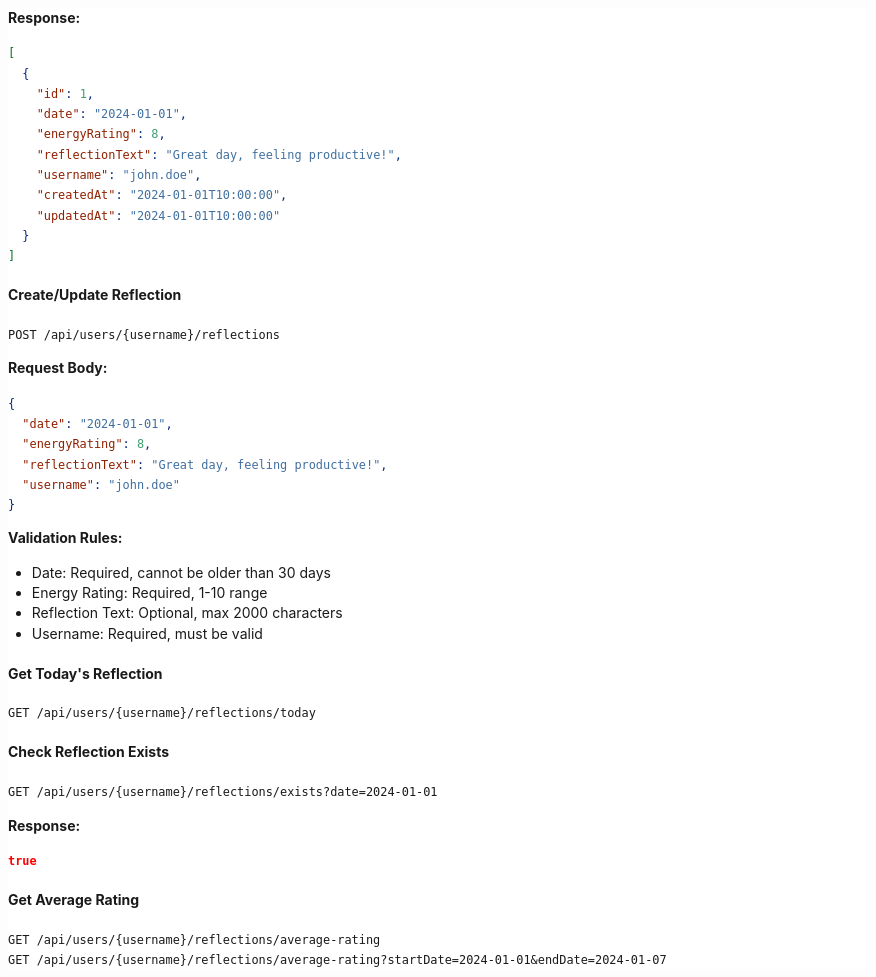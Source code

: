 **Response:**
```json
[
  {
    "id": 1,
    "date": "2024-01-01",
    "energyRating": 8,
    "reflectionText": "Great day, feeling productive!",
    "username": "john.doe",
    "createdAt": "2024-01-01T10:00:00",
    "updatedAt": "2024-01-01T10:00:00"
  }
]
```

#### Create/Update Reflection
```http
POST /api/users/{username}/reflections
```

**Request Body:**
```json
{
  "date": "2024-01-01",
  "energyRating": 8,
  "reflectionText": "Great day, feeling productive!",
  "username": "john.doe"
}
```

**Validation Rules:**
- Date: Required, cannot be older than 30 days
- Energy Rating: Required, 1-10 range
- Reflection Text: Optional, max 2000 characters
- Username: Required, must be valid

#### Get Today's Reflection
```http
GET /api/users/{username}/reflections/today
```

#### Check Reflection Exists
```http
GET /api/users/{username}/reflections/exists?date=2024-01-01
```

**Response:**
```json
true
```

#### Get Average Rating
```http
GET /api/users/{username}/reflections/average-rating
GET /api/users/{username}/reflections/average-rating?startDate=2024-01-01&endDate=2024-01-07
```
